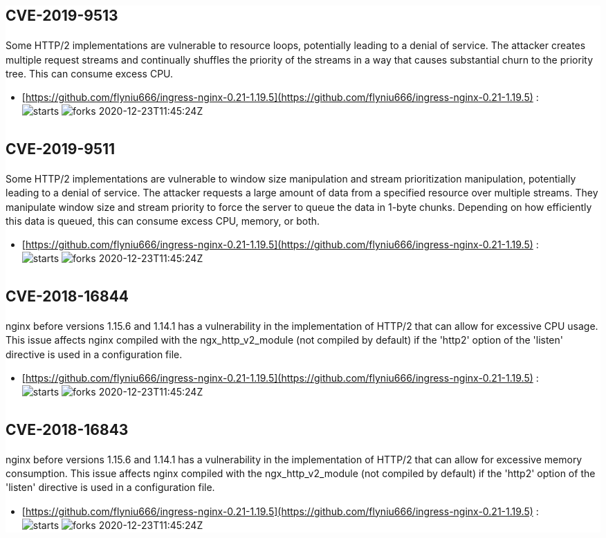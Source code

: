 ## CVE-2019-9513
 Some HTTP/2 implementations are vulnerable to resource loops, potentially leading to a denial of service. The attacker creates multiple request streams and continually shuffles the priority of the streams in a way that causes substantial churn to the priority tree. This can consume excess CPU.

- [https://github.com/flyniu666/ingress-nginx-0.21-1.19.5](https://github.com/flyniu666/ingress-nginx-0.21-1.19.5) :  
![starts](https://img.shields.io/github/stars/flyniu666/ingress-nginx-0.21-1.19.5.svg) 
![forks](https://img.shields.io/github/forks/flyniu666/ingress-nginx-0.21-1.19.5.svg) 
2020-12-23T11:45:24Z

## CVE-2019-9511
 Some HTTP/2 implementations are vulnerable to window size manipulation and stream prioritization manipulation, potentially leading to a denial of service. The attacker requests a large amount of data from a specified resource over multiple streams. They manipulate window size and stream priority to force the server to queue the data in 1-byte chunks. Depending on how efficiently this data is queued, this can consume excess CPU, memory, or both.

- [https://github.com/flyniu666/ingress-nginx-0.21-1.19.5](https://github.com/flyniu666/ingress-nginx-0.21-1.19.5) :  
![starts](https://img.shields.io/github/stars/flyniu666/ingress-nginx-0.21-1.19.5.svg) 
![forks](https://img.shields.io/github/forks/flyniu666/ingress-nginx-0.21-1.19.5.svg) 
2020-12-23T11:45:24Z

## CVE-2018-16844
 nginx before versions 1.15.6 and 1.14.1 has a vulnerability in the implementation of HTTP/2 that can allow for excessive CPU usage. This issue affects nginx compiled with the ngx_http_v2_module (not compiled by default) if the 'http2' option of the 'listen' directive is used in a configuration file.

- [https://github.com/flyniu666/ingress-nginx-0.21-1.19.5](https://github.com/flyniu666/ingress-nginx-0.21-1.19.5) :  
![starts](https://img.shields.io/github/stars/flyniu666/ingress-nginx-0.21-1.19.5.svg) 
![forks](https://img.shields.io/github/forks/flyniu666/ingress-nginx-0.21-1.19.5.svg) 
2020-12-23T11:45:24Z

## CVE-2018-16843
 nginx before versions 1.15.6 and 1.14.1 has a vulnerability in the implementation of HTTP/2 that can allow for excessive memory consumption. This issue affects nginx compiled with the ngx_http_v2_module (not compiled by default) if the 'http2' option of the 'listen' directive is used in a configuration file.

- [https://github.com/flyniu666/ingress-nginx-0.21-1.19.5](https://github.com/flyniu666/ingress-nginx-0.21-1.19.5) :  
![starts](https://img.shields.io/github/stars/flyniu666/ingress-nginx-0.21-1.19.5.svg) 
![forks](https://img.shields.io/github/forks/flyniu666/ingress-nginx-0.21-1.19.5.svg) 
2020-12-23T11:45:24Z
